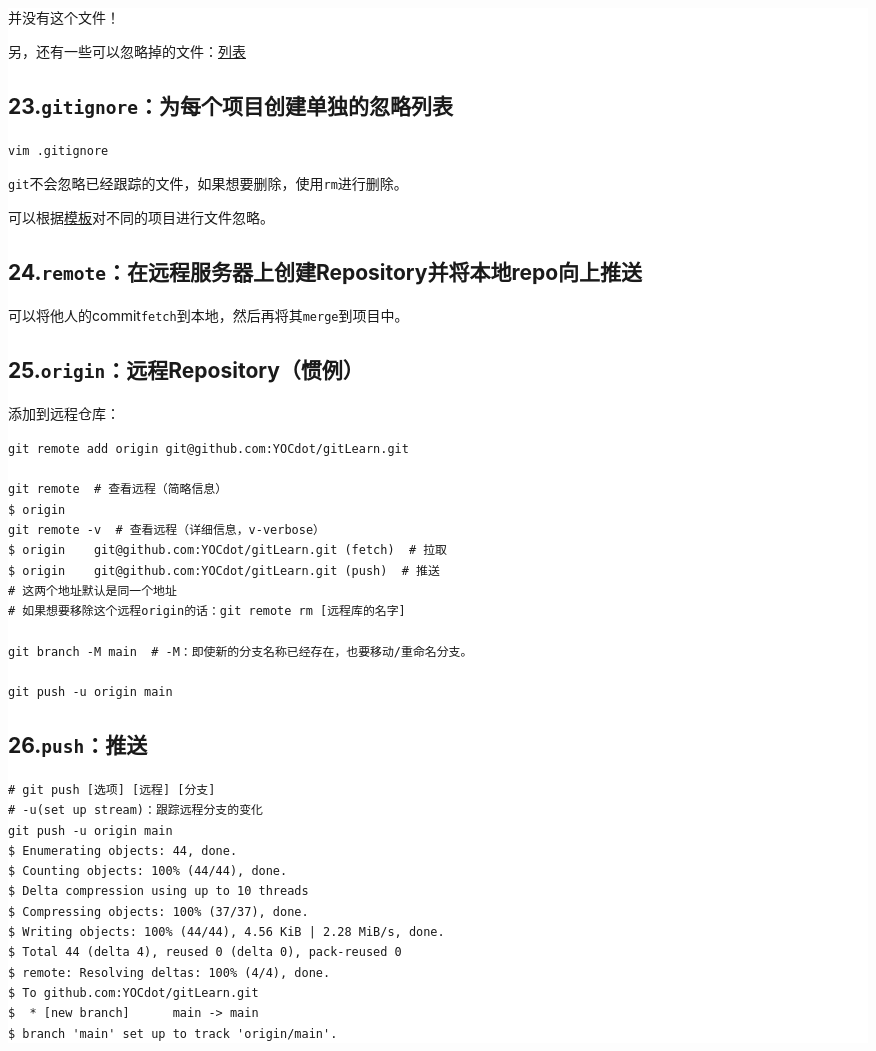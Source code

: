 并没有这个文件！

另，还有一些可以忽略掉的文件：<a href='gist.github.com/octocat/9257657'>列表</a>

## 23.`gitignore`：为每个项目创建单独的忽略列表

```shell
vim .gitignore
```

`git`不会忽略已经跟踪的文件，如果想要删除，使用`rm`进行删除。

可以根据<a href="github.com/github/gitignore">模板</a>对不同的项目进行文件忽略。

## 24.`remote`：在远程服务器上创建Repository并将本地repo向上推送

可以将他人的commit`fetch`到本地，然后再将其`merge`到项目中。

## 25.`origin`：远程Repository（惯例）

添加到远程仓库：

```shell
git remote add origin git@github.com:YOCdot/gitLearn.git

git remote  # 查看远程（简略信息）
$ origin
git remote -v  # 查看远程（详细信息，v-verbose）
$ origin	git@github.com:YOCdot/gitLearn.git (fetch)  # 拉取
$ origin	git@github.com:YOCdot/gitLearn.git (push)  # 推送
# 这两个地址默认是同一个地址
# 如果想要移除这个远程origin的话：git remote rm [远程库的名字]

git branch -M main  # -M：即使新的分支名称已经存在，也要移动/重命名分支。

git push -u origin main
```

## 26.`push`：推送

```shell
# git push [选项] [远程] [分支]
# -u(set up stream)：跟踪远程分支的变化
git push -u origin main
$ Enumerating objects: 44, done.
$ Counting objects: 100% (44/44), done.
$ Delta compression using up to 10 threads
$ Compressing objects: 100% (37/37), done.
$ Writing objects: 100% (44/44), 4.56 KiB | 2.28 MiB/s, done.
$ Total 44 (delta 4), reused 0 (delta 0), pack-reused 0
$ remote: Resolving deltas: 100% (4/4), done.
$ To github.com:YOCdot/gitLearn.git
$  * [new branch]      main -> main
$ branch 'main' set up to track 'origin/main'.
```
